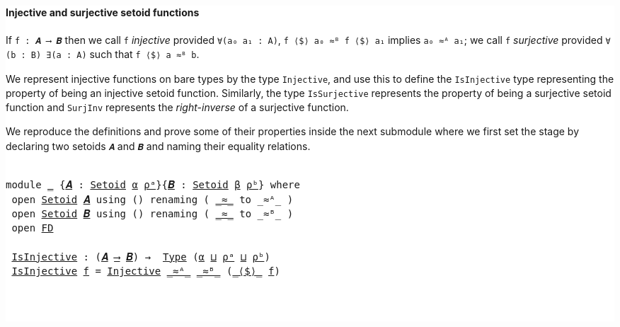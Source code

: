 
#### <a id="injective-and-surjective-setoid-functions">Injective and surjective setoid functions</a>


If `f : 𝑨 ⟶ 𝑩` then we call `f` *injective* provided `∀(a₀ a₁ : A)`, `f ⟨$⟩ a₀ ≈ᴮ f ⟨$⟩ a₁` implies `a₀ ≈ᴬ a₁`; we call `f` *surjective* provided `∀(b : B) ∃(a : A)` such that `f ⟨$⟩ a ≈ᴮ b`.

We represent injective functions on bare types by the type `Injective`, and use this to define the `IsInjective` type representing the property of being an injective setoid function. Similarly, the type `IsSurjective`
represents the property of being a surjective setoid function and `SurjInv` represents the *right-inverse* of a surjective function.

We reproduce the definitions and prove some of their properties inside the next submodule where we first set the stage by declaring two setoids `𝑨` and `𝑩` and naming their equality relations.

<pre class="Agda">

<a id="11983" class="Keyword">module</a> <a id="11990" href="Demos.HSP.html#11990" class="Module">_</a> <a id="11992" class="Symbol">{</a><a id="11993" href="Demos.HSP.html#11993" class="Bound">𝑨</a> <a id="11995" class="Symbol">:</a> <a id="11997" href="Relation.Binary.Bundles.html#1095" class="Record">Setoid</a> <a id="12004" href="Demos.HSP.html#7151" class="Generalizable">α</a> <a id="12006" href="Demos.HSP.html#7153" class="Generalizable">ρᵃ</a><a id="12008" class="Symbol">}{</a><a id="12010" href="Demos.HSP.html#12010" class="Bound">𝑩</a> <a id="12012" class="Symbol">:</a> <a id="12014" href="Relation.Binary.Bundles.html#1095" class="Record">Setoid</a> <a id="12021" href="Demos.HSP.html#7156" class="Generalizable">β</a> <a id="12023" href="Demos.HSP.html#7158" class="Generalizable">ρᵇ</a><a id="12025" class="Symbol">}</a> <a id="12027" class="Keyword">where</a>
 <a id="12034" class="Keyword">open</a> <a id="12039" href="Relation.Binary.Bundles.html#1095" class="Module">Setoid</a> <a id="12046" href="Demos.HSP.html#11993" class="Bound">𝑨</a> <a id="12048" class="Keyword">using</a> <a id="12054" class="Symbol">()</a> <a id="12057" class="Keyword">renaming</a> <a id="12066" class="Symbol">(</a> <a id="12068" href="Relation.Binary.Bundles.html#1184" class="Field Operator">_≈_</a> <a id="12072" class="Symbol">to</a> <a id="12075" class="Field Operator">_≈ᴬ_</a> <a id="12080" class="Symbol">)</a>
 <a id="12083" class="Keyword">open</a> <a id="12088" href="Relation.Binary.Bundles.html#1095" class="Module">Setoid</a> <a id="12095" href="Demos.HSP.html#12010" class="Bound">𝑩</a> <a id="12097" class="Keyword">using</a> <a id="12103" class="Symbol">()</a> <a id="12106" class="Keyword">renaming</a> <a id="12115" class="Symbol">(</a> <a id="12117" href="Relation.Binary.Bundles.html#1184" class="Field Operator">_≈_</a> <a id="12121" class="Symbol">to</a> <a id="12124" class="Field Operator">_≈ᴮ_</a> <a id="12129" class="Symbol">)</a>
 <a id="12132" class="Keyword">open</a> <a id="12137" href="Function.Definitions.html" class="Module">FD</a>

 <a id="12142" href="Demos.HSP.html#12142" class="Function">IsInjective</a> <a id="12154" class="Symbol">:</a> <a id="12156" class="Symbol">(</a><a id="12157" href="Demos.HSP.html#11993" class="Bound">𝑨</a> <a id="12159" href="Demos.HSP.html#6569" class="Record Operator">⟶</a> <a id="12161" href="Demos.HSP.html#12010" class="Bound">𝑩</a><a id="12162" class="Symbol">)</a> <a id="12164" class="Symbol">→</a>  <a id="12167" href="Demos.HSP.html#6374" class="Primitive">Type</a> <a id="12172" class="Symbol">(</a><a id="12173" href="Demos.HSP.html#12004" class="Bound">α</a> <a id="12175" href="Agda.Primitive.html#961" class="Primitive Operator">⊔</a> <a id="12177" href="Demos.HSP.html#12006" class="Bound">ρᵃ</a> <a id="12180" href="Agda.Primitive.html#961" class="Primitive Operator">⊔</a> <a id="12182" href="Demos.HSP.html#12023" class="Bound">ρᵇ</a><a id="12184" class="Symbol">)</a>
 <a id="12187" href="Demos.HSP.html#12142" class="Function">IsInjective</a> <a id="12199" href="Demos.HSP.html#12199" class="Bound">f</a> <a id="12201" class="Symbol">=</a> <a id="12203" href="Function.Definitions.html#842" class="Function">Injective</a> <a id="12213" href="Demos.HSP.html#12075" class="Function Operator">_≈ᴬ_</a> <a id="12218" href="Demos.HSP.html#12124" class="Field Operator">_≈ᴮ_</a> <a id="12223" class="Symbol">(</a><a id="12224" href="Demos.HSP.html#6628" class="Field Operator">_⟨$⟩_</a> <a id="12230" href="Demos.HSP.html#12199" class="Bound">f</a><a id="12231" class="Symbol">)</a>
